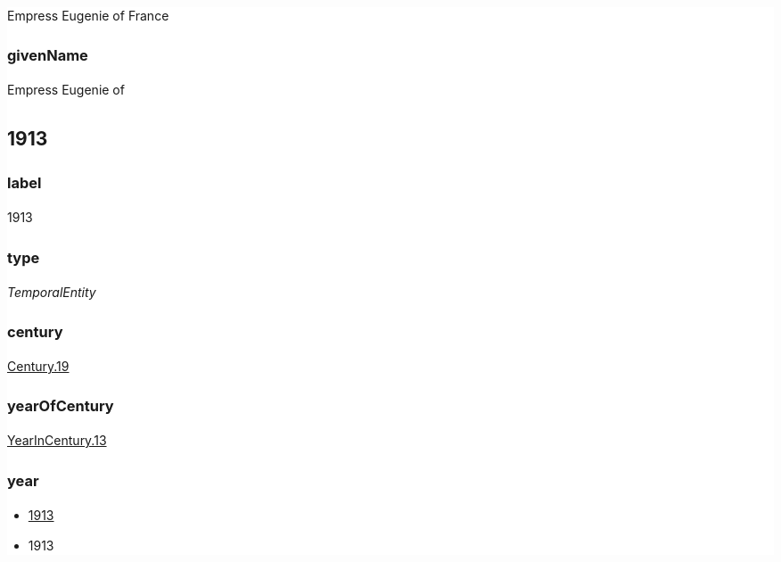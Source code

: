 
Empress Eugenie of France

### givenName


Empress Eugenie of

## 1913

### label


1913

### type


*TemporalEntity*

### century


[Century.19](#Century.19)

### yearOfCentury


[YearInCentury.13](#YearInCentury.13)

### year

 - [1913](#1913)

 - 1913